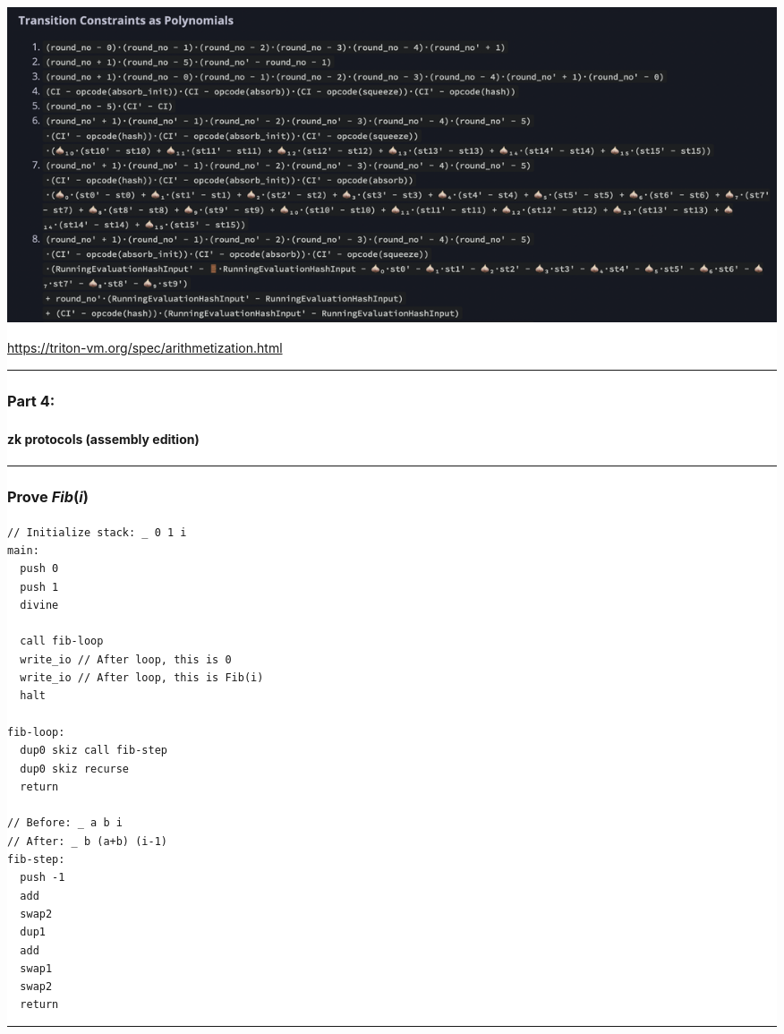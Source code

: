 
![constraint-polynomial-examples.png](./images/constraint-polynomial-examples.png)

https://triton-vm.org/spec/arithmetization.html

---

### Part 4:
#### zk protocols (assembly edition)

---

### Prove $Fib(i)$

```
// Initialize stack: _ 0 1 i
main:
  push 0
  push 1
  divine

  call fib-loop
  write_io // After loop, this is 0
  write_io // After loop, this is Fib(i)
  halt

fib-loop:
  dup0 skiz call fib-step
  dup0 skiz recurse
  return

// Before: _ a b i
// After: _ b (a+b) (i-1)
fib-step:
  push -1
  add
  swap2
  dup1
  add
  swap1
  swap2
  return
```

---